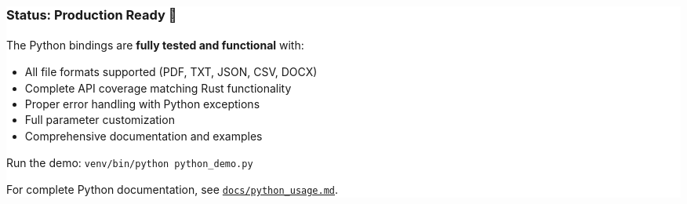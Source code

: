### Status: Production Ready 🎉
The Python bindings are **fully tested and functional** with:
- All file formats supported (PDF, TXT, JSON, CSV, DOCX)
- Complete API coverage matching Rust functionality
- Proper error handling with Python exceptions
- Full parameter customization
- Comprehensive documentation and examples

Run the demo: `venv/bin/python python_demo.py`

For complete Python documentation, see [`docs/python_usage.md`](docs/python_usage.md).
